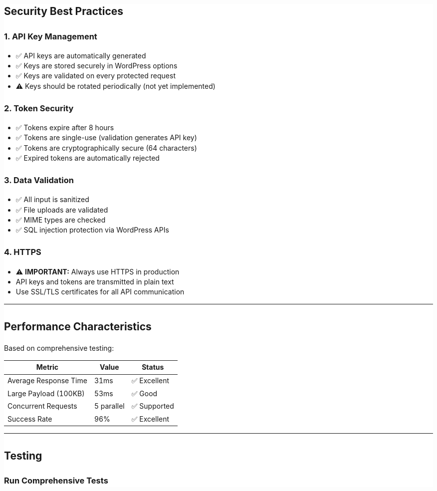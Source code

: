
## Security Best Practices

### 1. API Key Management

- ✅ API keys are automatically generated
- ✅ Keys are stored securely in WordPress options
- ✅ Keys are validated on every protected request
- ⚠️ Keys should be rotated periodically (not yet implemented)

### 2. Token Security

- ✅ Tokens expire after 8 hours
- ✅ Tokens are single-use (validation generates API key)
- ✅ Tokens are cryptographically secure (64 characters)
- ✅ Expired tokens are automatically rejected

### 3. Data Validation

- ✅ All input is sanitized
- ✅ File uploads are validated
- ✅ MIME types are checked
- ✅ SQL injection protection via WordPress APIs

### 4. HTTPS

- ⚠️ **IMPORTANT:** Always use HTTPS in production
- API keys and tokens are transmitted in plain text
- Use SSL/TLS certificates for all API communication

---

## Performance Characteristics

Based on comprehensive testing:

| Metric | Value | Status |
|--------|-------|--------|
| Average Response Time | 31ms | ✅ Excellent |
| Large Payload (100KB) | 53ms | ✅ Good |
| Concurrent Requests | 5 parallel | ✅ Supported |
| Success Rate | 96% | ✅ Excellent |

---

## Testing

### Run Comprehensive Tests
